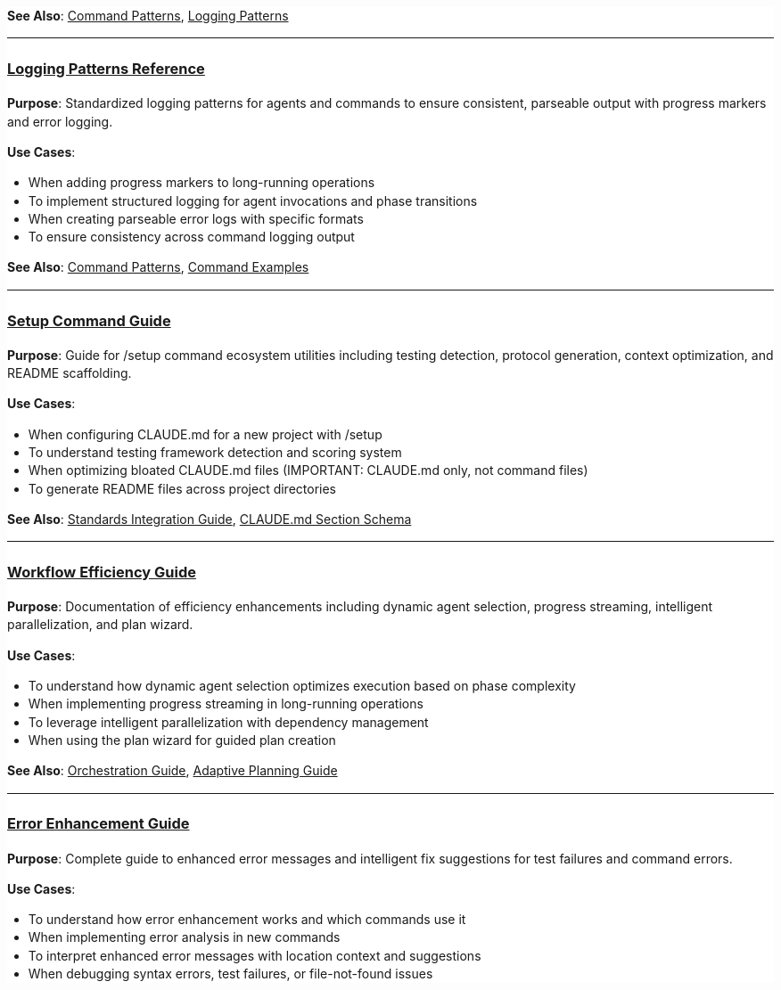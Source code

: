 **See Also**: [Command Patterns](command-patterns.md), [Logging Patterns](logging-patterns.md)

---

### [Logging Patterns Reference](logging-patterns.md)
**Purpose**: Standardized logging patterns for agents and commands to ensure consistent, parseable output with progress markers and error logging.

**Use Cases**:
- When adding progress markers to long-running operations
- To implement structured logging for agent invocations and phase transitions
- When creating parseable error logs with specific formats
- To ensure consistency across command logging output

**See Also**: [Command Patterns](command-patterns.md), [Command Examples](command-examples.md)

---

### [Setup Command Guide](setup-command-guide.md)
**Purpose**: Guide for /setup command ecosystem utilities including testing detection, protocol generation, context optimization, and README scaffolding.

**Use Cases**:
- When configuring CLAUDE.md for a new project with /setup
- To understand testing framework detection and scoring system
- When optimizing bloated CLAUDE.md files (IMPORTANT: CLAUDE.md only, not command files)
- To generate README files across project directories

**See Also**: [Standards Integration Guide](standards-integration.md), [CLAUDE.md Section Schema](../reference/claude-md-section-schema.md)

---

### [Workflow Efficiency Guide](performance-optimization.md)
**Purpose**: Documentation of efficiency enhancements including dynamic agent selection, progress streaming, intelligent parallelization, and plan wizard.

**Use Cases**:
- To understand how dynamic agent selection optimizes execution based on phase complexity
- When implementing progress streaming in long-running operations
- To leverage intelligent parallelization with dependency management
- When using the plan wizard for guided plan creation

**See Also**: [Orchestration Guide](../workflows/orchestration-guide.md), [Adaptive Planning Guide](../workflows/adaptive-planning-guide.md)

---

### [Error Enhancement Guide](error-enhancement-guide.md)
**Purpose**: Complete guide to enhanced error messages and intelligent fix suggestions for test failures and command errors.

**Use Cases**:
- To understand how error enhancement works and which commands use it
- When implementing error analysis in new commands
- To interpret enhanced error messages with location context and suggestions
- When debugging syntax errors, test failures, or file-not-found issues
